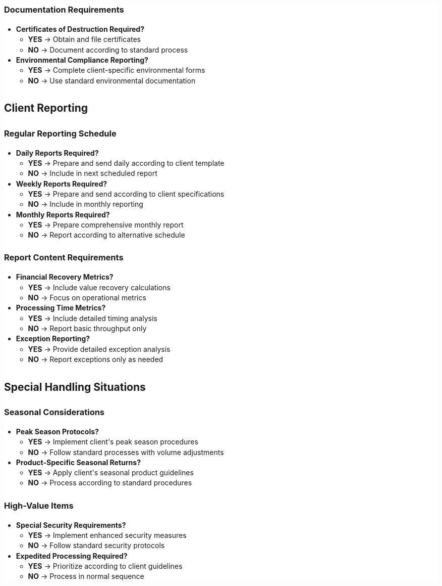 ### Documentation Requirements
- **Certificates of Destruction Required?**
  - **YES** → Obtain and file certificates
  - **NO** → Document according to standard process
- **Environmental Compliance Reporting?**
  - **YES** → Complete client-specific environmental forms
  - **NO** → Use standard environmental documentation

## Client Reporting

### Regular Reporting Schedule
- **Daily Reports Required?**
  - **YES** → Prepare and send daily according to client template
  - **NO** → Include in next scheduled report
- **Weekly Reports Required?**
  - **YES** → Prepare and send according to client specifications
  - **NO** → Include in monthly reporting
- **Monthly Reports Required?**
  - **YES** → Prepare comprehensive monthly report
  - **NO** → Report according to alternative schedule

### Report Content Requirements
- **Financial Recovery Metrics?**
  - **YES** → Include value recovery calculations
  - **NO** → Focus on operational metrics
- **Processing Time Metrics?**
  - **YES** → Include detailed timing analysis
  - **NO** → Report basic throughput only
- **Exception Reporting?**
  - **YES** → Provide detailed exception analysis
  - **NO** → Report exceptions only as needed

## Special Handling Situations

### Seasonal Considerations
- **Peak Season Protocols?**
  - **YES** → Implement client's peak season procedures
  - **NO** → Follow standard processes with volume adjustments
- **Product-Specific Seasonal Returns?**
  - **YES** → Apply client's seasonal product guidelines
  - **NO** → Process according to standard procedures

### High-Value Items
- **Special Security Requirements?**
  - **YES** → Implement enhanced security measures
  - **NO** → Follow standard security protocols
- **Expedited Processing Required?**
  - **YES** → Prioritize according to client guidelines
  - **NO** → Process in normal sequence
